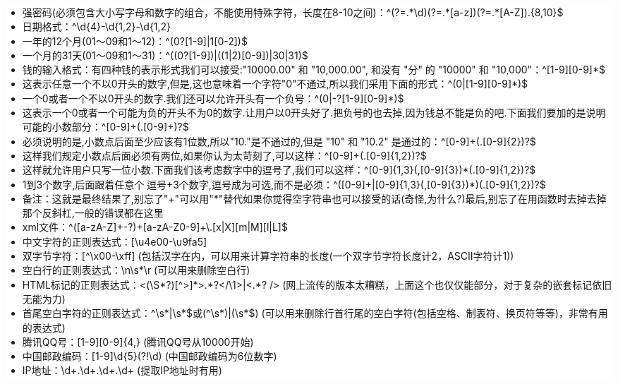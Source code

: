 - 强密码(必须包含大小写字母和数字的组合，不能使用特殊字符，长度在8-10之间)：^(?=.\*\d)(?=.\*[a-z])(?=.\*[A-Z]).{8,10}\$
- 日期格式：^\d{4}-\d{1,2}-\d{1,2}
- 一年的12个月(01～09和1～12)：^(0?[1-9]|1[0-2])$
- 一个月的31天(01～09和1～31)：^((0?[1-9])|((1|2)[0-9])|30|31)$
- 钱的输入格式：有四种钱的表示形式我们可以接受:"10000.00" 和 "10,000.00", 和没有 "分" 的 "10000" 和 "10,000"：\^[1-9][0-9]\*\$
- 这表示任意一个不以0开头的数字,但是,这也意味着一个字符"0"不通过,所以我们采用下面的形式：^(0|[1-9][0-9]\*)\$
- 一个0或者一个不以0开头的数字.我们还可以允许开头有一个负号：^(0|-?[1-9][0-9]\*)\$
- 这表示一个0或者一个可能为负的开头不为0的数字.让用户以0开头好了.把负号的也去掉,因为钱总不能是负的吧.下面我们要加的是说明可能的小数部分：\^[0-9]+(.[0-9]+)?\$
- 必须说明的是,小数点后面至少应该有1位数,所以"10."是不通过的,但是 "10" 和 "10.2" 是通过的：\^[0-9]+(.[0-9]{2})?\$
- 这样我们规定小数点后面必须有两位,如果你认为太苛刻了,可以这样：\^[0-9]+(.[0-9]{1,2})?\$
- 这样就允许用户只写一位小数.下面我们该考虑数字中的逗号了,我们可以这样：\^[0-9]{1,3}(,[0-9]{3})\*(.[0-9]{1,2})?\$
- 1到3个数字,后面跟着任意个 逗号+3个数字,逗号成为可选,而不是必须：^([0-9]+|[0-9]{1,3}(,[0-9]{3})\*)(.[0-9]{1,2})?\$
-  备注：这就是最终结果了,别忘了"+"可以用"\*"替代如果你觉得空字符串也可以接受的话(奇怪,为什么?)最后,别忘了在用函数时去掉去掉那个反斜杠,一般的错误都在这里
- xml文件：^([a-zA-Z]+-?)+[a-zA-Z0-9]+\\\.[x|X][m|M][l|L]\$
- 中文字符的正则表达式：[\u4e00-\u9fa5]
- 双字节字符：[^\x00-\xff] (包括汉字在内，可以用来计算字符串的长度(一个双字节字符长度计2，ASCII字符计1))
- 空白行的正则表达式：\n\s*\r (可以用来删除空白行)
-  HTML标记的正则表达式：<(\S*?)[^>]\*>.\*?</\1>|<.\*? /> (网上流传的版本太糟糕，上面这个也仅仅能部分，对于复杂的嵌套标记依旧无能为力)
-  首尾空白字符的正则表达式：\^\s*|\s*\$或(^\s*)|(\s*$) (可以用来删除行首行尾的空白字符(包括空格、制表符、换页符等等)，非常有用的表达式)
- 腾讯QQ号：[1-9][0-9]{4,} (腾讯QQ号从10000开始)
- 中国邮政编码：[1-9]\d{5}(?!\d) (中国邮政编码为6位数字)
- IP地址：\d+\.\d+\.\d+\.\d+ (提取IP地址时有用)
